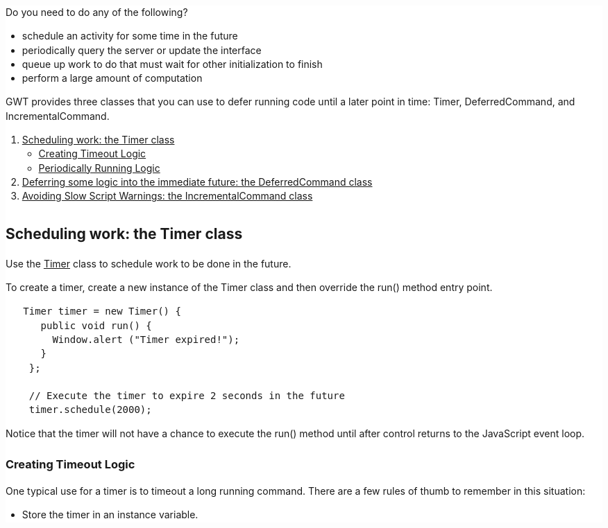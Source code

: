 <p>Do you need to do any of the following?</p>

<ul>
<li>schedule an activity for some time in the future</li>

<li>periodically query the server or update the interface</li>

<li>queue up work to do that must wait for other initialization to finish</li>

<li>perform a large amount of computation</li>
</ul>

<p>GWT provides three classes that you can use to defer running code until a later point in time: Timer, DeferredCommand, and IncrementalCommand.</p>

<ol class="toc" id="pageToc">
  <li><a href="#timer">Scheduling work: the Timer class</a>
    <ul>
      <li><a href="#timeout">Creating Timeout Logic</a></li>
      <li><a href="#running">Periodically Running Logic</a></li>
    </ul>
  </li>
  <li><a href="#deferred">Deferring some logic into the immediate future: the DeferredCommand class</a></li>
  <li><a href="#incremental">Avoiding Slow Script Warnings: the IncrementalCommand class</a></li>
</ol>

<h2 id="timer">Scheduling work: the Timer class</h2>

<p>Use the <a href="http://google-web-toolkit.googlecode.com/svn/javadoc/latest/com/google/gwt/user/client/Timer.html">Timer</a> class to schedule work to be done in
the future.</p>

<p>To create a timer, create a new instance of the Timer class and then override the run() method entry point.</p>

<pre class="prettyprint">
   Timer timer = new Timer() {
      public void run() {
        Window.alert (&quot;Timer expired!&quot;);
      }
    };

    // Execute the timer to expire 2 seconds in the future
    timer.schedule(2000);
</pre>

<p>Notice that the timer will not have a chance to execute the run() method until after control returns to the JavaScript event loop.</p>

<h3 id="timeout">Creating Timeout Logic</h3>

<p>One typical use for a timer is to timeout a long running command. There are a few rules of thumb to remember in this situation:</p>

<ul>
<li>Store the timer in an instance variable.</li>
